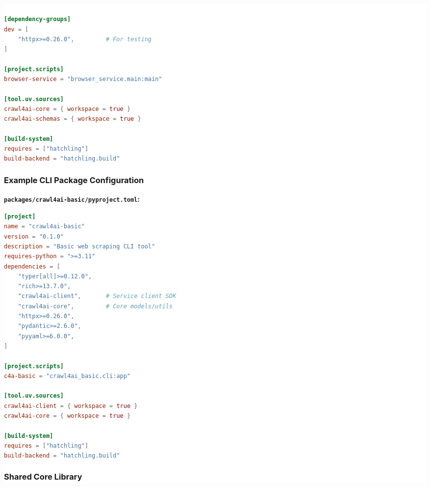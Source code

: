 ```toml

[dependency-groups]
dev = [
    "httpx>=0.26.0",         # For testing
]

[project.scripts]
browser-service = "browser_service.main:main"

[tool.uv.sources]
crawl4ai-core = { workspace = true }
crawl4ai-schemas = { workspace = true }

[build-system]
requires = ["hatchling"]
build-backend = "hatchling.build"
```

### **Example CLI Package Configuration**

**`packages/crawl4ai-basic/pyproject.toml`:**

```toml
[project]
name = "crawl4ai-basic"
version = "0.1.0"
description = "Basic web scraping CLI tool"
requires-python = ">=3.11"
dependencies = [
    "typer[all]>=0.12.0",
    "rich>=13.7.0",
    "crawl4ai-client",       # Service client SDK
    "crawl4ai-core",         # Core models/utils
    "httpx>=0.26.0",
    "pydantic>=2.6.0",
    "pyyaml>=6.0.0",
]

[project.scripts]
c4a-basic = "crawl4ai_basic.cli:app"

[tool.uv.sources]
crawl4ai-client = { workspace = true }
crawl4ai-core = { workspace = true }

[build-system]
requires = ["hatchling"]
build-backend = "hatchling.build"
```

### **Shared Core Library**
